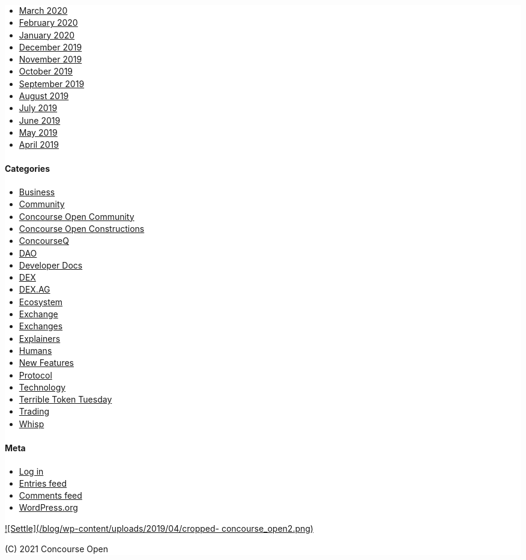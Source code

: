   * [March 2020](https://concourseopen.com/blog/2020/03/)
  * [February 2020](https://concourseopen.com/blog/2020/02/)
  * [January 2020](https://concourseopen.com/blog/2020/01/)
  * [December 2019](https://concourseopen.com/blog/2019/12/)
  * [November 2019](https://concourseopen.com/blog/2019/11/)
  * [October 2019](https://concourseopen.com/blog/2019/10/)
  * [September 2019](https://concourseopen.com/blog/2019/09/)
  * [August 2019](https://concourseopen.com/blog/2019/08/)
  * [July 2019](https://concourseopen.com/blog/2019/07/)
  * [June 2019](https://concourseopen.com/blog/2019/06/)
  * [May 2019](https://concourseopen.com/blog/2019/05/)
  * [April 2019](https://concourseopen.com/blog/2019/04/)

#### Categories

  * [Business](https://concourseopen.com/blog/category/business/)
  * [Community](https://concourseopen.com/blog/category/community/)
  * [Concourse Open Community](https://concourseopen.com/blog/category/concourse-open-community/)
  * [Concourse Open Constructions](https://concourseopen.com/blog/category/concourse-open-constructions/)
  * [ConcourseQ](https://concourseopen.com/blog/category/concourseq/)
  * [DAO](https://concourseopen.com/blog/category/dao/)
  * [Developer Docs](https://concourseopen.com/blog/category/developer-docs/)
  * [DEX](https://concourseopen.com/blog/category/dex/)
  * [DEX.AG](https://concourseopen.com/blog/category/dex-ag/)
  * [Ecosystem](https://concourseopen.com/blog/category/ecosystem/)
  * [Exchange](https://concourseopen.com/blog/category/exchange/)
  * [Exchanges](https://concourseopen.com/blog/category/exchanges/)
  * [Explainers](https://concourseopen.com/blog/category/explainers/)
  * [Humans](https://concourseopen.com/blog/category/humans/)
  * [New Features](https://concourseopen.com/blog/category/new-features/)
  * [Protocol](https://concourseopen.com/blog/category/protocol/)
  * [Technology](https://concourseopen.com/blog/category/technology/)
  * [Terrible Token Tuesday](https://concourseopen.com/blog/category/terrible-token-tuesday/)
  * [Trading](https://concourseopen.com/blog/category/trading/)
  * [Whisp](https://concourseopen.com/blog/category/whisp/)

#### Meta

  * [Log in](https://concourseopen.com/blog/wp-login.php)
  * [Entries feed](https://concourseopen.com/blog/feed/)
  * [Comments feed](https://concourseopen.com/blog/comments/feed/)
  * [WordPress.org](https://wordpress.org/)

[![Settle](/blog/wp-content/uploads/2019/04/cropped-
concourse_open2.png)](https://concourseopen.com)

(C) 2021 Concourse Open

